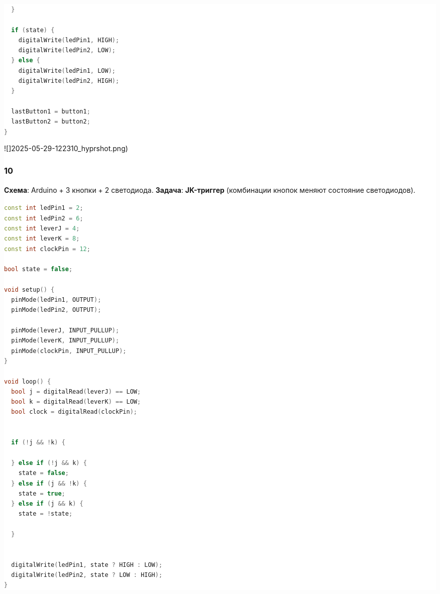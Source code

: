```C++
  }

  if (state) {
    digitalWrite(ledPin1, HIGH);
    digitalWrite(ledPin2, LOW);
  } else {
    digitalWrite(ledPin1, LOW);
    digitalWrite(ledPin2, HIGH);
  }

  lastButton1 = button1;  
  lastButton2 = button2;
}

```

![]2025-05-29-122310_hyprshot.png)

### 10
**Схема**: Arduino + 3 кнопки + 2 светодиода.
**Задача**: **JK-триггер** (комбинации кнопок меняют состояние светодиодов).

```C++
const int ledPin1 = 2;        
const int ledPin2 = 6;       
const int leverJ = 4;    
const int leverK = 8;     
const int clockPin = 12;     

bool state = false;    

void setup() {
  pinMode(ledPin1, OUTPUT);
  pinMode(ledPin2, OUTPUT);

  pinMode(leverJ, INPUT_PULLUP);  
  pinMode(leverK, INPUT_PULLUP);  
  pinMode(clockPin, INPUT_PULLUP);
}

void loop() {
  bool j = digitalRead(leverJ) == LOW;  
  bool k = digitalRead(leverK) == LOW;
  bool clock = digitalRead(clockPin);

  
  if (!j && !k) {
   
  } else if (!j && k) {
    state = false; 
  } else if (j && !k) {
    state = true; 
  } else if (j && k) {
    state = !state;  
    
  }

 
  digitalWrite(ledPin1, state ? HIGH : LOW);
  digitalWrite(ledPin2, state ? LOW : HIGH);
}


```